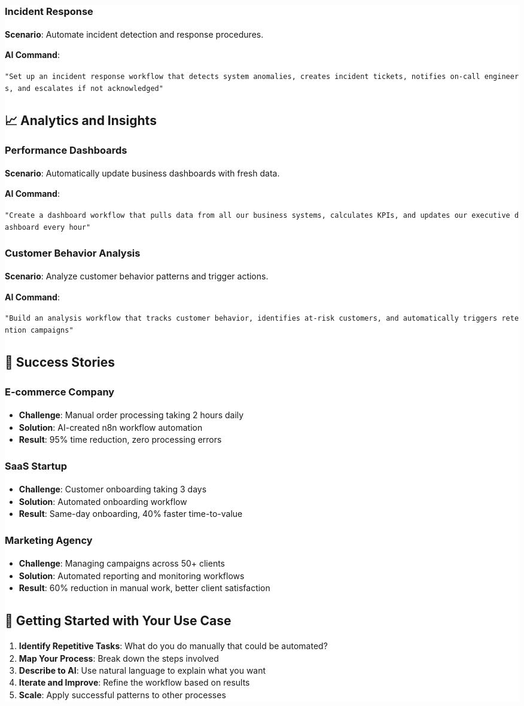 ### Incident Response
**Scenario**: Automate incident detection and response procedures.

**AI Command**:
```
"Set up an incident response workflow that detects system anomalies, creates incident tickets, notifies on-call engineers, and escalates if not acknowledged"
```

## 📈 Analytics and Insights

### Performance Dashboards
**Scenario**: Automatically update business dashboards with fresh data.

**AI Command**:
```
"Create a dashboard workflow that pulls data from all our business systems, calculates KPIs, and updates our executive dashboard every hour"
```

### Customer Behavior Analysis
**Scenario**: Analyze customer behavior patterns and trigger actions.

**AI Command**:
```
"Build an analysis workflow that tracks customer behavior, identifies at-risk customers, and automatically triggers retention campaigns"
```

## 🎉 Success Stories

### E-commerce Company
- **Challenge**: Manual order processing taking 2 hours daily
- **Solution**: AI-created n8n workflow automation
- **Result**: 95% time reduction, zero processing errors

### SaaS Startup
- **Challenge**: Customer onboarding taking 3 days
- **Solution**: Automated onboarding workflow
- **Result**: Same-day onboarding, 40% faster time-to-value

### Marketing Agency
- **Challenge**: Managing campaigns across 50+ clients
- **Solution**: Automated reporting and monitoring workflows
- **Result**: 60% reduction in manual work, better client satisfaction

## 🚀 Getting Started with Your Use Case

1. **Identify Repetitive Tasks**: What do you do manually that could be automated?
2. **Map Your Process**: Break down the steps involved
3. **Describe to AI**: Use natural language to explain what you want
4. **Iterate and Improve**: Refine the workflow based on results
5. **Scale**: Apply successful patterns to other processes
